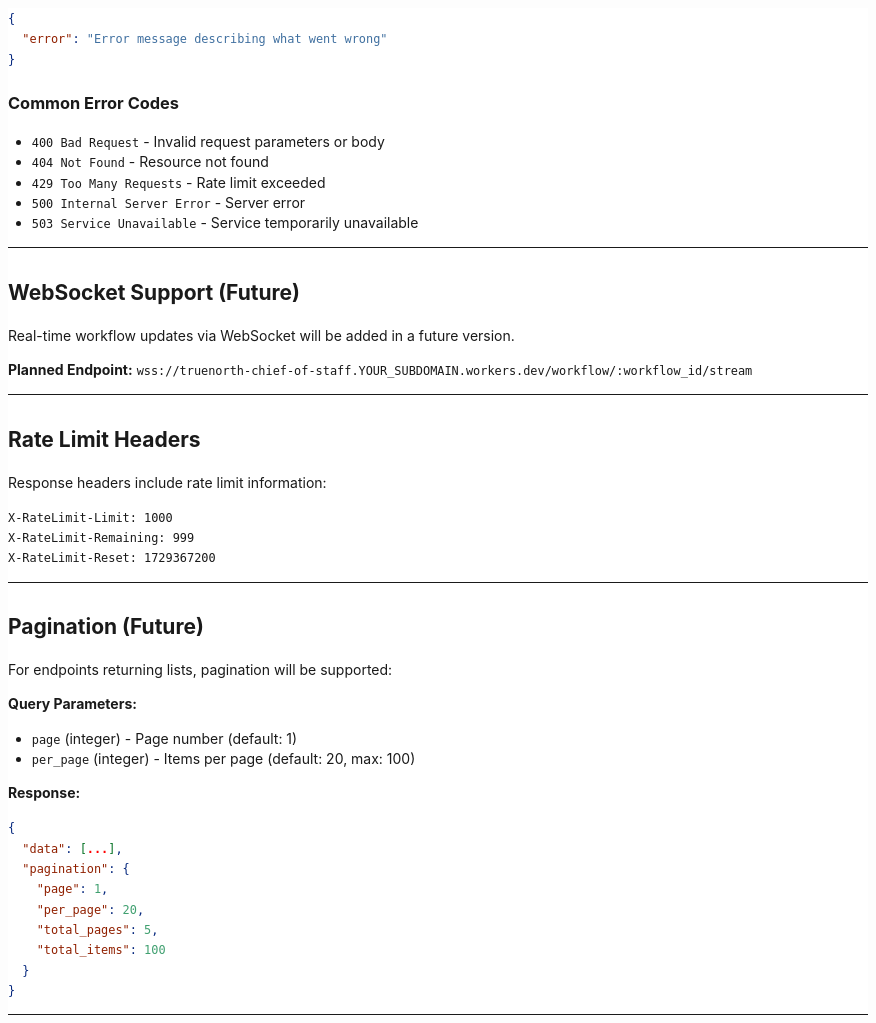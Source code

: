 ```json
{
  "error": "Error message describing what went wrong"
}
```

### Common Error Codes

- `400 Bad Request` - Invalid request parameters or body
- `404 Not Found` - Resource not found
- `429 Too Many Requests` - Rate limit exceeded
- `500 Internal Server Error` - Server error
- `503 Service Unavailable` - Service temporarily unavailable

---

## WebSocket Support (Future)

Real-time workflow updates via WebSocket will be added in a future version.

**Planned Endpoint:** `wss://truenorth-chief-of-staff.YOUR_SUBDOMAIN.workers.dev/workflow/:workflow_id/stream`

---

## Rate Limit Headers

Response headers include rate limit information:

```
X-RateLimit-Limit: 1000
X-RateLimit-Remaining: 999
X-RateLimit-Reset: 1729367200
```

---

## Pagination (Future)

For endpoints returning lists, pagination will be supported:

**Query Parameters:**
- `page` (integer) - Page number (default: 1)
- `per_page` (integer) - Items per page (default: 20, max: 100)

**Response:**
```json
{
  "data": [...],
  "pagination": {
    "page": 1,
    "per_page": 20,
    "total_pages": 5,
    "total_items": 100
  }
}
```

---